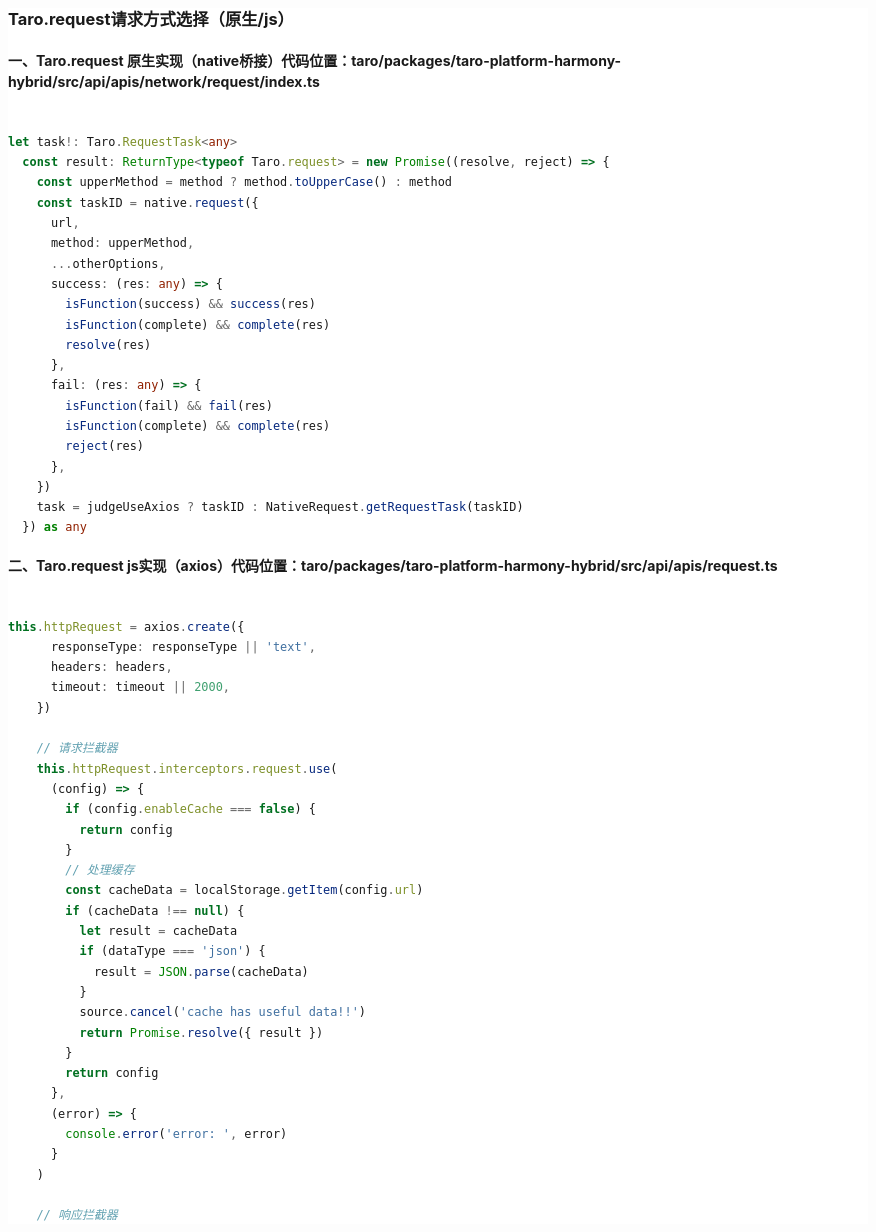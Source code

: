 ### Taro.request请求方式选择（原生/js）

#### 一、Taro.request 原生实现（native桥接）代码位置：taro/packages/taro-platform-harmony-hybrid/src/api/apis/network/request/index.ts

```typescript

let task!: Taro.RequestTask<any>
  const result: ReturnType<typeof Taro.request> = new Promise((resolve, reject) => {
    const upperMethod = method ? method.toUpperCase() : method
    const taskID = native.request({
      url,
      method: upperMethod,
      ...otherOptions,
      success: (res: any) => {
        isFunction(success) && success(res)
        isFunction(complete) && complete(res)
        resolve(res)
      },
      fail: (res: any) => {
        isFunction(fail) && fail(res)
        isFunction(complete) && complete(res)
        reject(res)
      },
    })
    task = judgeUseAxios ? taskID : NativeRequest.getRequestTask(taskID)
  }) as any
```

#### 二、Taro.request js实现（axios）代码位置：taro/packages/taro-platform-harmony-hybrid/src/api/apis/request.ts

```typescript

this.httpRequest = axios.create({
      responseType: responseType || 'text',
      headers: headers,
      timeout: timeout || 2000,
    })

    // 请求拦截器
    this.httpRequest.interceptors.request.use(
      (config) => {
        if (config.enableCache === false) {
          return config
        }
        // 处理缓存
        const cacheData = localStorage.getItem(config.url)
        if (cacheData !== null) {
          let result = cacheData
          if (dataType === 'json') {
            result = JSON.parse(cacheData)
          }
          source.cancel('cache has useful data!!')
          return Promise.resolve({ result })
        }
        return config
      },
      (error) => {
        console.error('error: ', error)
      }
    )

    // 响应拦截器
```